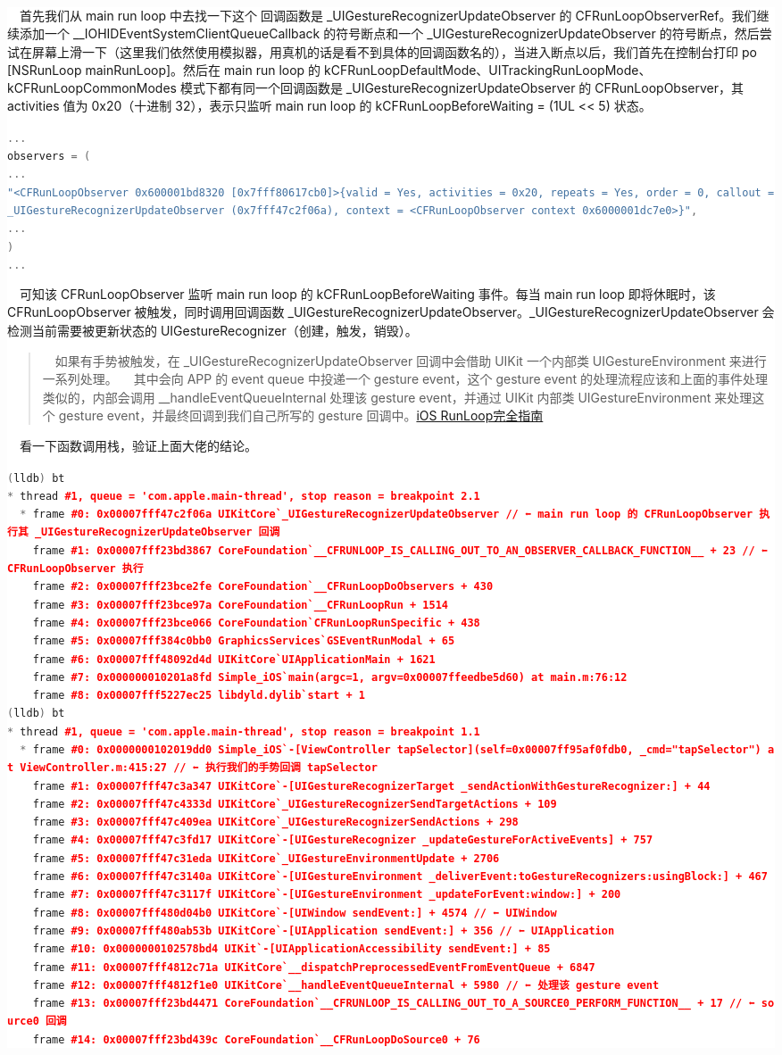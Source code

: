 &emsp;首先我们从 main run loop 中去找一下这个 回调函数是 \_UIGestureRecognizerUpdateObserver 的 CFRunLoopObserverRef。我们继续添加一个 \__IOHIDEventSystemClientQueueCallback 的符号断点和一个 \_UIGestureRecognizerUpdateObserver 的符号断点，然后尝试在屏幕上滑一下（这里我们依然使用模拟器，用真机的话是看不到具体的回调函数名的），当进入断点以后，我们首先在控制台打印 po [NSRunLoop mainRunLoop]。然后在 main run loop 的 kCFRunLoopDefaultMode、UITrackingRunLoopMode、kCFRunLoopCommonModes 模式下都有同一个回调函数是 \_UIGestureRecognizerUpdateObserver 的 CFRunLoopObserver，其 activities 值为 0x20（十进制 32），表示只监听 main run loop 的 kCFRunLoopBeforeWaiting = (1UL << 5) 状态。
```c++
...
observers = (
...
"<CFRunLoopObserver 0x600001bd8320 [0x7fff80617cb0]>{valid = Yes, activities = 0x20, repeats = Yes, order = 0, callout = _UIGestureRecognizerUpdateObserver (0x7fff47c2f06a), context = <CFRunLoopObserver context 0x6000001dc7e0>}",
...
)
...
```
&emsp;可知该 CFRunLoopObserver 监听 main run loop 的 kCFRunLoopBeforeWaiting 事件。每当 main run loop 即将休眠时，该 CFRunLoopObserver 被触发，同时调用回调函数 \_UIGestureRecognizerUpdateObserver。\_UIGestureRecognizerUpdateObserver 会检测当前需要被更新状态的 UIGestureRecognizer（创建，触发，销毁）。

> &emsp;如果有手势被触发，在 \_UIGestureRecognizerUpdateObserver 回调中会借助 UIKit 一个内部类 UIGestureEnvironment 来进行一系列处理。
&emsp;其中会向 APP 的 event queue 中投递一个 gesture event，这个 gesture event 的处理流程应该和上面的事件处理类似的，内部会调用 \__handleEventQueueInternal 处理该 gesture event，并通过 UIKit 内部类 UIGestureEnvironment 来处理这个 gesture event，并最终回调到我们自己所写的 gesture 回调中。[iOS RunLoop完全指南](https://blog.csdn.net/u013378438/article/details/80239686)

&emsp;看一下函数调用栈，验证上面大佬的结论。
```c++
(lldb) bt
* thread #1, queue = 'com.apple.main-thread', stop reason = breakpoint 2.1
  * frame #0: 0x00007fff47c2f06a UIKitCore`_UIGestureRecognizerUpdateObserver // ⬅️ main run loop 的 CFRunLoopObserver 执行其 _UIGestureRecognizerUpdateObserver 回调
    frame #1: 0x00007fff23bd3867 CoreFoundation`__CFRUNLOOP_IS_CALLING_OUT_TO_AN_OBSERVER_CALLBACK_FUNCTION__ + 23 // ⬅️ CFRunLoopObserver 执行
    frame #2: 0x00007fff23bce2fe CoreFoundation`__CFRunLoopDoObservers + 430
    frame #3: 0x00007fff23bce97a CoreFoundation`__CFRunLoopRun + 1514
    frame #4: 0x00007fff23bce066 CoreFoundation`CFRunLoopRunSpecific + 438
    frame #5: 0x00007fff384c0bb0 GraphicsServices`GSEventRunModal + 65
    frame #6: 0x00007fff48092d4d UIKitCore`UIApplicationMain + 1621
    frame #7: 0x000000010201a8fd Simple_iOS`main(argc=1, argv=0x00007ffeedbe5d60) at main.m:76:12
    frame #8: 0x00007fff5227ec25 libdyld.dylib`start + 1
(lldb) bt
* thread #1, queue = 'com.apple.main-thread', stop reason = breakpoint 1.1
  * frame #0: 0x0000000102019dd0 Simple_iOS`-[ViewController tapSelector](self=0x00007ff95af0fdb0, _cmd="tapSelector") at ViewController.m:415:27 // ⬅️ 执行我们的手势回调 tapSelector 
    frame #1: 0x00007fff47c3a347 UIKitCore`-[UIGestureRecognizerTarget _sendActionWithGestureRecognizer:] + 44
    frame #2: 0x00007fff47c4333d UIKitCore`_UIGestureRecognizerSendTargetActions + 109
    frame #3: 0x00007fff47c409ea UIKitCore`_UIGestureRecognizerSendActions + 298
    frame #4: 0x00007fff47c3fd17 UIKitCore`-[UIGestureRecognizer _updateGestureForActiveEvents] + 757
    frame #5: 0x00007fff47c31eda UIKitCore`_UIGestureEnvironmentUpdate + 2706
    frame #6: 0x00007fff47c3140a UIKitCore`-[UIGestureEnvironment _deliverEvent:toGestureRecognizers:usingBlock:] + 467
    frame #7: 0x00007fff47c3117f UIKitCore`-[UIGestureEnvironment _updateForEvent:window:] + 200
    frame #8: 0x00007fff480d04b0 UIKitCore`-[UIWindow sendEvent:] + 4574 // ⬅️ UIWindow
    frame #9: 0x00007fff480ab53b UIKitCore`-[UIApplication sendEvent:] + 356 // ⬅️ UIApplication
    frame #10: 0x0000000102578bd4 UIKit`-[UIApplicationAccessibility sendEvent:] + 85
    frame #11: 0x00007fff4812c71a UIKitCore`__dispatchPreprocessedEventFromEventQueue + 6847
    frame #12: 0x00007fff4812f1e0 UIKitCore`__handleEventQueueInternal + 5980 // ⬅️ 处理该 gesture event
    frame #13: 0x00007fff23bd4471 CoreFoundation`__CFRUNLOOP_IS_CALLING_OUT_TO_A_SOURCE0_PERFORM_FUNCTION__ + 17 // ⬅️ source0 回调
    frame #14: 0x00007fff23bd439c CoreFoundation`__CFRunLoopDoSource0 + 76
```